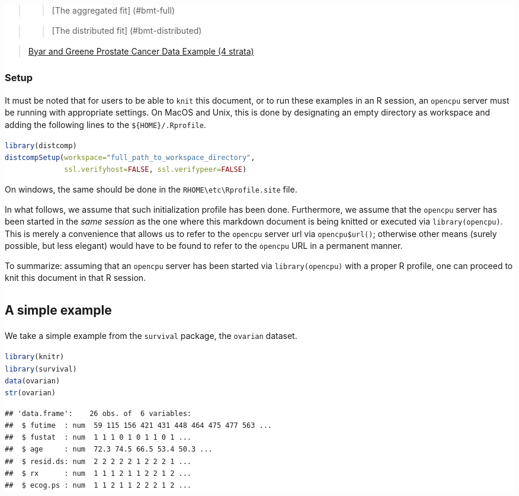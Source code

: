 >> [The aggregated fit] (#bmt-full)

>> [The distributed fit] (#bmt-distributed)

> [Byar and Greene Prostate Cancer Data Example (4 strata)](#prostate)


<a id="setup"></a>
### Setup

It must be noted that for users to be able to `knit` this document, or
to run these examples in an R session, an `opencpu` server must be
running with appropriate settings. On MacOS and Unix, this is done by
designating an empty directory as workspace and adding the following
lines to the `${HOME}/.Rprofile`.


```r
library(distcomp)
distcompSetup(workspace="full_path_to_workspace_directory",
              ssl.verifyhost=FALSE, ssl.verifypeer=FALSE)
```

On windows, the same should be done in the `RHOME\etc\Rprofile.site`
file.

In what follows, we assume that such initialization profile has been
done. Furthermore, we assume that the `opencpu` server has been
started in the _same session_ as the one where this markdown document
is being knitted or executed via `library(opencpu)`. This is merely a
convenience that allows us to refer to the `opencpu` server url via
`opencpu$url()`; otherwise other means (surely possible, but less
elegant) would have to be found to refer to the `opencpu` URL in a
permanent manner.

To summarize: assuming that an `opencpu` server has been started via
`library(opencpu)` with a proper R profile, one can proceed to knit
this document in that R session.


<a id="simple-example"></a>
## A simple example

We take a simple example from the `survival` package, the `ovarian`
dataset.


```r
library(knitr)
library(survival)
data(ovarian)
str(ovarian)
```

```
## 'data.frame':	26 obs. of  6 variables:
##  $ futime  : num  59 115 156 421 431 448 464 475 477 563 ...
##  $ fustat  : num  1 1 1 0 1 0 1 1 0 1 ...
##  $ age     : num  72.3 74.5 66.5 53.4 50.3 ...
##  $ resid.ds: num  2 2 2 2 2 1 2 2 2 1 ...
##  $ rx      : num  1 1 1 2 1 1 2 2 1 2 ...
##  $ ecog.ps : num  1 1 2 1 1 2 2 2 1 2 ...
```
